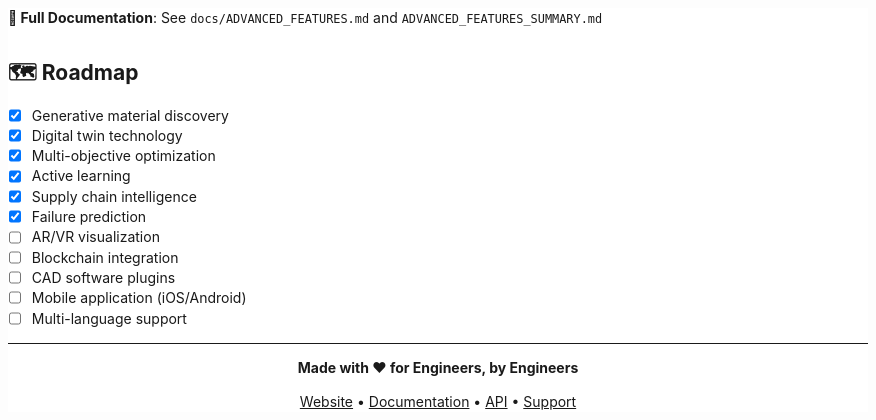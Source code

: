 **📖 Full Documentation**: See `docs/ADVANCED_FEATURES.md` and `ADVANCED_FEATURES_SUMMARY.md`

## 🗺️ Roadmap

- [x] Generative material discovery
- [x] Digital twin technology
- [x] Multi-objective optimization
- [x] Active learning
- [x] Supply chain intelligence
- [x] Failure prediction
- [ ] AR/VR visualization
- [ ] Blockchain integration
- [ ] CAD software plugins
- [ ] Mobile application (iOS/Android)
- [ ] Multi-language support

---

<div align="center">

**Made with ❤️ for Engineers, by Engineers**

[Website](#) • [Documentation](docs/) • [API](docs/API.md) • [Support](#)

</div>